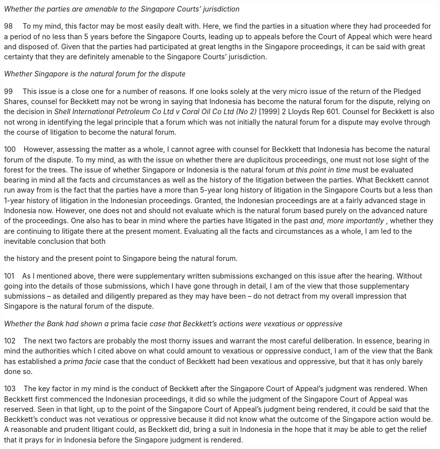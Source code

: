 _Whether the parties are amenable to the Singapore Courts’ jurisdiction_ 

98     To my mind, this factor may be most easily dealt with. Here, we find the parties in a situation where they had proceeded for a period of no less than 5 years before the Singapore Courts, leading up to appeals before the Court of Appeal which were heard and disposed of. Given that the parties had participated at great lengths in the Singapore proceedings, it can be said with great certainty that they are definitely amenable to the Singapore Courts’ jurisdiction. 

_Whether Singapore is the natural forum for the dispute_ 

99     This issue is a close one for a number of reasons. If one looks solely at the very micro issue of the return of the Pledged Shares, counsel for Beckkett may not be wrong in saying that Indonesia has become the natural forum for the dispute, relying on the decision in _Shell International Petroleum Co Ltd v Coral Oil Co Ltd (No 2)_ [1999] 2 Lloyds Rep 601. Counsel for Beckkett is also not wrong in identifying the legal principle that a forum which was not initially the natural forum for a dispute may evolve through the course of litigation to become the natural forum. 

100    However, assessing the matter as a whole, I cannot agree with counsel for Beckkett that Indonesia has become the natural forum of the dispute. To my mind, as with the issue on whether there are duplicitous proceedings, one must not lose sight of the forest for the trees. The issue of whether Singapore or Indonesia is the natural forum _at this point in time_ must be evaluated bearing in mind all the facts and circumstances as well as the history of the litigation between the parties. What Beckkett cannot run away from is the fact that the parties have a more than 5-year long history of litigation in the Singapore Courts but a less than 1-year history of litigation in the Indonesian proceedings. Granted, the Indonesian proceedings are at a fairly advanced stage in Indonesia now. However, one does not and should not evaluate which is the natural forum based purely on the advanced nature of the proceedings. One also has to bear in mind where the parties have litigated in the past _and, more importantly_ , whether they are continuing to litigate there at the present moment. Evaluating all the facts and circumstances as a whole, I am led to the inevitable conclusion that both 


the history and the present point to Singapore being the natural forum. 

101    As I mentioned above, there were supplementary written submissions exchanged on this issue after the hearing. Without going into the details of those submissions, which I have gone through in detail, I am of the view that those supplementary submissions – as detailed and diligently prepared as they may have been – do not detract from my overall impression that Singapore is the natural forum of the dispute. 

_Whether the Bank had shown a_ prima facie _case that Beckkett’s actions were vexatious or oppressive_ 

102    The next two factors are probably the most thorny issues and warrant the most careful deliberation. In essence, bearing in mind the authorities which I cited above on what could amount to vexatious or oppressive conduct, I am of the view that the Bank has established a _prima facie_ case that the conduct of Beckkett had been vexatious and oppressive, but that it has only barely done so. 

103    The key factor in my mind is the conduct of Beckkett after the Singapore Court of Appeal’s judgment was rendered. When Beckkett first commenced the Indonesian proceedings, it did so while the judgment of the Singapore Court of Appeal was reserved. Seen in that light, up to the point of the Singapore Court of Appeal’s judgment being rendered, it could be said that the Beckkett’s conduct was not vexatious or oppressive because it did not know what the outcome of the Singapore action would be. A reasonable and prudent litigant could, as Beckkett did, bring a suit in Indonesia in the hope that it may be able to get the relief that it prays for in Indonesia before the Singapore judgment is rendered. 
